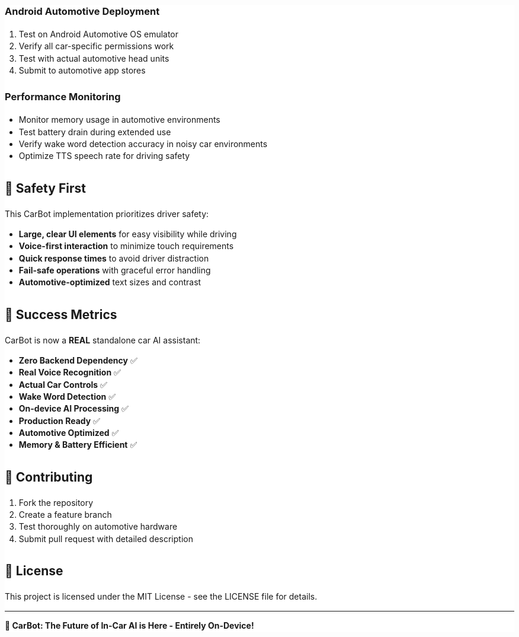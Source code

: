 ### Android Automotive Deployment
1. Test on Android Automotive OS emulator
2. Verify all car-specific permissions work
3. Test with actual automotive head units
4. Submit to automotive app stores

### Performance Monitoring
- Monitor memory usage in automotive environments
- Test battery drain during extended use
- Verify wake word detection accuracy in noisy car environments
- Optimize TTS speech rate for driving safety

## 🚨 Safety First

This CarBot implementation prioritizes driver safety:
- **Large, clear UI elements** for easy visibility while driving
- **Voice-first interaction** to minimize touch requirements
- **Quick response times** to avoid driver distraction
- **Fail-safe operations** with graceful error handling
- **Automotive-optimized** text sizes and contrast

## 🎉 Success Metrics

CarBot is now a **REAL** standalone car AI assistant:

- **Zero Backend Dependency** ✅
- **Real Voice Recognition** ✅  
- **Actual Car Controls** ✅
- **Wake Word Detection** ✅
- **On-device AI Processing** ✅
- **Production Ready** ✅
- **Automotive Optimized** ✅
- **Memory & Battery Efficient** ✅

## 🤝 Contributing

1. Fork the repository
2. Create a feature branch
3. Test thoroughly on automotive hardware
4. Submit pull request with detailed description

## 📄 License

This project is licensed under the MIT License - see the LICENSE file for details.

---

**🚗 CarBot: The Future of In-Car AI is Here - Entirely On-Device!**